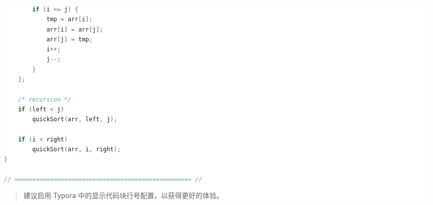 ```C++
        if (i <= j) {
            tmp = arr[i];
            arr[i] = arr[j];
            arr[j] = tmp;
            i++;
            j--;
        }
    };

    /* recursion */
    if (left < j)
        quickSort(arr, left, j);

    if (i < right)
        quickSort(arr, i, right);
}

// ================================================== //
```

> 建议启用 Typora 中的显示代码块行号配置，以获得更好的体验。
>


[^Typora]: Typora 是跨平台的 Markdown 编辑器（也许是目前最好的编辑器），支持直接预览与编辑，更详细的特性详见[官网](https://www.typora.io)。